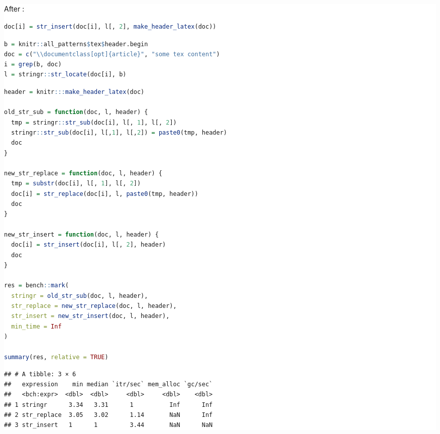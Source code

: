 After :

``` r
doc[i] = str_insert(doc[i], l[, 2], make_header_latex(doc))
```

``` r
b = knitr::all_patterns$tex$header.begin
doc = c("\\documentclass[opt]{article}", "some tex content")
i = grep(b, doc)
l = stringr::str_locate(doc[i], b)
```

``` r
header = knitr:::make_header_latex(doc)

old_str_sub = function(doc, l, header) {
  tmp = stringr::str_sub(doc[i], l[, 1], l[, 2])
  stringr::str_sub(doc[i], l[,1], l[,2]) = paste0(tmp, header)
  doc
}

new_str_replace = function(doc, l, header) {
  tmp = substr(doc[i], l[, 1], l[, 2])
  doc[i] = str_replace(doc[i], l, paste0(tmp, header))
  doc
}

new_str_insert = function(doc, l, header) {
  doc[i] = str_insert(doc[i], l[, 2], header)
  doc
}

res = bench::mark(
  stringr = old_str_sub(doc, l, header),
  str_replace = new_str_replace(doc, l, header),
  str_insert = new_str_insert(doc, l, header),
  min_time = Inf
)

summary(res, relative = TRUE)
```

    ## # A tibble: 3 × 6
    ##   expression    min median `itr/sec` mem_alloc `gc/sec`
    ##   <bch:expr>  <dbl>  <dbl>     <dbl>     <dbl>    <dbl>
    ## 1 stringr      3.34   3.31      1          Inf      Inf
    ## 2 str_replace  3.05   3.02      1.14       NaN      Inf
    ## 3 str_insert   1      1         3.44       NaN      NaN
